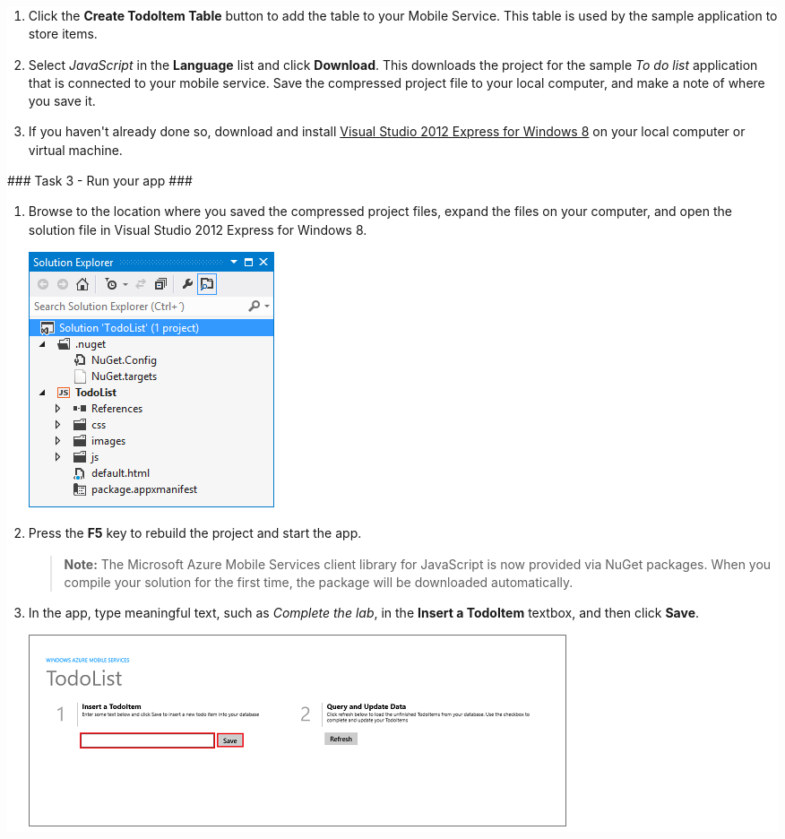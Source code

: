1. Click the **Create TodoItem Table** button to add the table to your Mobile Service. This table is used by the sample application to store items.

1. Select _JavaScript_ in the **Language** list and click **Download**. This downloads the project for the sample _To do list_ application that is connected to your mobile service. Save the compressed project file to your local computer, and make a note of where you save it.

1. If you haven't already done so, download and install [Visual Studio 2012 Express for Windows 8](http://go.microsoft.com/fwlink/?LinkId=257546&clcid=0x409) on your local computer or virtual machine.

<a name="run-your-app" />
### Task 3 - Run your app ###

1. Browse to the location where you saved the compressed project files, expand the files on your computer, and open the solution file in Visual Studio 2012 Express for Windows 8.

	![TodoList Solution Files](Images/todolist-solution-files.png?raw=true)

1. Press the **F5** key to rebuild the project and start the app.

	> **Note:** The Microsoft Azure Mobile Services client library for JavaScript is now provided via NuGet packages. When you compile your solution for the first time, the package will be downloaded automatically.

1. In the app, type meaningful text, such as _Complete the lab_, in the **Insert a TodoItem** textbox, and then click **Save**.

	![Image 9](Images/image-9.png?raw=true)
